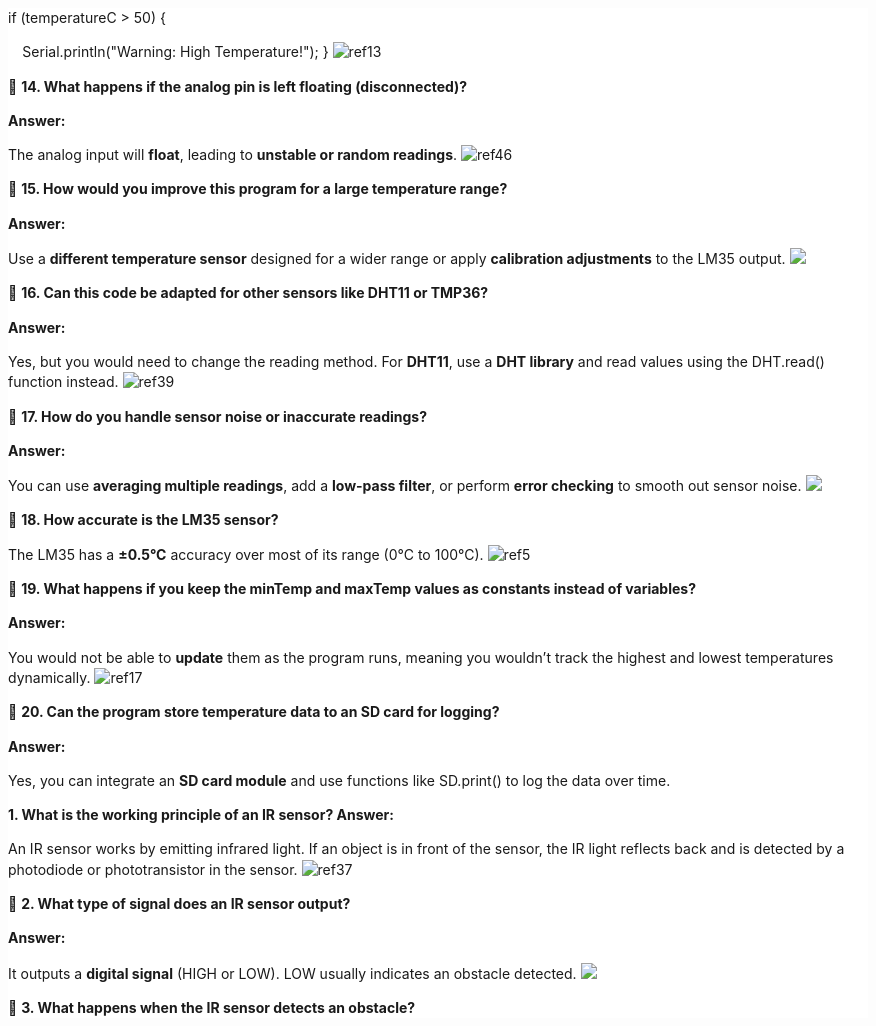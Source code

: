 if (temperatureC > 50) { 

`  `Serial.println("Warning: High Temperature!"); } ![ref13]

🔹 **14. What happens if the analog pin is left floating (disconnected)?** 

**Answer:** 

The analog input will **float**, leading to **unstable or random readings**. ![ref46]

🔹 **15. How would you improve this program for a large temperature range?** 

**Answer:** 

Use a **different temperature sensor** designed for a wider range or apply **calibration adjustments** to the LM35 output. ![](Aspose.Words.0e8fc5d0-f4c5-4612-bbed-23568645632e.081.png)

🔹 **16. Can this code be adapted for other sensors like DHT11 or TMP36?** 

**Answer:** 

Yes, but you would need to change the reading method. For **DHT11**, use a **DHT library** and read values using the DHT.read() function instead. ![ref39]

🔹 **17. How do you handle sensor noise or inaccurate readings?** 

**Answer:** 

You can use **averaging multiple readings**, add a **low-pass filter**, or perform **error checking** to smooth out sensor noise. ![](Aspose.Words.0e8fc5d0-f4c5-4612-bbed-23568645632e.082.png)

🔹 **18. How accurate is the LM35 sensor?** 

The LM35 has a **±0.5°C** accuracy over most of its range (0°C to 100°C). ![ref5]

🔹 **19. What happens if you keep the minTemp and maxTemp values as constants instead of variables?** 

**Answer:** 

You would not be able to **update** them as the program runs, meaning you wouldn’t track the highest and lowest temperatures dynamically. ![ref17]

🔹 **20. Can the program store temperature data to an SD card for logging?** 

**Answer:** 

Yes, you can integrate an **SD card module** and use functions like SD.print() to log the data over time. 

**1. What is the working principle of an IR sensor? Answer:** 

An IR sensor works by emitting infrared light. If an object is in front of the sensor, the IR light reflects back and is detected by a photodiode or phototransistor in the sensor. ![ref37]

🔹 **2. What type of signal does an IR sensor output?** 

**Answer:** 

It outputs a **digital signal** (HIGH or LOW). LOW usually indicates an obstacle detected. ![](Aspose.Words.0e8fc5d0-f4c5-4612-bbed-23568645632e.083.png)

🔹 **3. What happens when the IR sensor detects an obstacle?** 


[ref1]: Aspose.Words.0e8fc5d0-f4c5-4612-bbed-23568645632e.001.png
[ref2]: Aspose.Words.0e8fc5d0-f4c5-4612-bbed-23568645632e.002.png
[ref3]: Aspose.Words.0e8fc5d0-f4c5-4612-bbed-23568645632e.003.png
[ref4]: Aspose.Words.0e8fc5d0-f4c5-4612-bbed-23568645632e.004.png
[ref5]: Aspose.Words.0e8fc5d0-f4c5-4612-bbed-23568645632e.005.png
[ref6]: Aspose.Words.0e8fc5d0-f4c5-4612-bbed-23568645632e.006.png
[ref7]: Aspose.Words.0e8fc5d0-f4c5-4612-bbed-23568645632e.007.png
[ref8]: Aspose.Words.0e8fc5d0-f4c5-4612-bbed-23568645632e.008.png
[ref9]: Aspose.Words.0e8fc5d0-f4c5-4612-bbed-23568645632e.009.png
[ref10]: Aspose.Words.0e8fc5d0-f4c5-4612-bbed-23568645632e.010.png
[ref11]: Aspose.Words.0e8fc5d0-f4c5-4612-bbed-23568645632e.011.png
[ref12]: Aspose.Words.0e8fc5d0-f4c5-4612-bbed-23568645632e.012.png
[ref13]: Aspose.Words.0e8fc5d0-f4c5-4612-bbed-23568645632e.014.png
[ref14]: Aspose.Words.0e8fc5d0-f4c5-4612-bbed-23568645632e.016.png
[ref15]: Aspose.Words.0e8fc5d0-f4c5-4612-bbed-23568645632e.018.png
[ref16]: Aspose.Words.0e8fc5d0-f4c5-4612-bbed-23568645632e.019.png
[ref17]: Aspose.Words.0e8fc5d0-f4c5-4612-bbed-23568645632e.020.png
[ref18]: Aspose.Words.0e8fc5d0-f4c5-4612-bbed-23568645632e.021.png
[ref19]: Aspose.Words.0e8fc5d0-f4c5-4612-bbed-23568645632e.022.png
[ref20]: Aspose.Words.0e8fc5d0-f4c5-4612-bbed-23568645632e.024.png
[ref21]: Aspose.Words.0e8fc5d0-f4c5-4612-bbed-23568645632e.025.png
[ref22]: Aspose.Words.0e8fc5d0-f4c5-4612-bbed-23568645632e.027.png
[ref23]: Aspose.Words.0e8fc5d0-f4c5-4612-bbed-23568645632e.028.png
[ref24]: Aspose.Words.0e8fc5d0-f4c5-4612-bbed-23568645632e.030.png
[ref25]: Aspose.Words.0e8fc5d0-f4c5-4612-bbed-23568645632e.031.png
[ref26]: Aspose.Words.0e8fc5d0-f4c5-4612-bbed-23568645632e.032.png
[ref27]: Aspose.Words.0e8fc5d0-f4c5-4612-bbed-23568645632e.034.png
[ref28]: Aspose.Words.0e8fc5d0-f4c5-4612-bbed-23568645632e.035.png
[ref29]: Aspose.Words.0e8fc5d0-f4c5-4612-bbed-23568645632e.036.png
[ref30]: Aspose.Words.0e8fc5d0-f4c5-4612-bbed-23568645632e.037.png
[ref31]: Aspose.Words.0e8fc5d0-f4c5-4612-bbed-23568645632e.038.png
[ref32]: Aspose.Words.0e8fc5d0-f4c5-4612-bbed-23568645632e.039.png
[ref33]: Aspose.Words.0e8fc5d0-f4c5-4612-bbed-23568645632e.044.png
[ref34]: Aspose.Words.0e8fc5d0-f4c5-4612-bbed-23568645632e.045.png
[ref35]: Aspose.Words.0e8fc5d0-f4c5-4612-bbed-23568645632e.046.png
[ref36]: Aspose.Words.0e8fc5d0-f4c5-4612-bbed-23568645632e.047.png
[ref37]: Aspose.Words.0e8fc5d0-f4c5-4612-bbed-23568645632e.048.png
[ref38]: Aspose.Words.0e8fc5d0-f4c5-4612-bbed-23568645632e.050.png
[ref39]: Aspose.Words.0e8fc5d0-f4c5-4612-bbed-23568645632e.051.png
[ref40]: Aspose.Words.0e8fc5d0-f4c5-4612-bbed-23568645632e.054.png
[ref41]: Aspose.Words.0e8fc5d0-f4c5-4612-bbed-23568645632e.056.png
[ref42]: Aspose.Words.0e8fc5d0-f4c5-4612-bbed-23568645632e.057.png
[ref43]: Aspose.Words.0e8fc5d0-f4c5-4612-bbed-23568645632e.058.png
[ref44]: Aspose.Words.0e8fc5d0-f4c5-4612-bbed-23568645632e.059.png
[ref45]: Aspose.Words.0e8fc5d0-f4c5-4612-bbed-23568645632e.060.png
[ref46]: Aspose.Words.0e8fc5d0-f4c5-4612-bbed-23568645632e.061.png
[ref47]: Aspose.Words.0e8fc5d0-f4c5-4612-bbed-23568645632e.062.png
[ref48]: Aspose.Words.0e8fc5d0-f4c5-4612-bbed-23568645632e.063.png
[ref49]: Aspose.Words.0e8fc5d0-f4c5-4612-bbed-23568645632e.064.png
[ref50]: Aspose.Words.0e8fc5d0-f4c5-4612-bbed-23568645632e.078.png